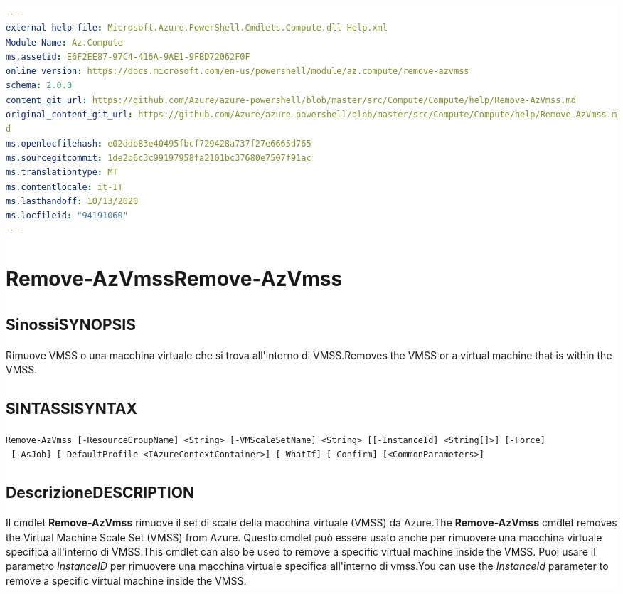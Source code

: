 ```yaml
---
external help file: Microsoft.Azure.PowerShell.Cmdlets.Compute.dll-Help.xml
Module Name: Az.Compute
ms.assetid: E6F2EE87-97C4-416A-9AE1-9FBD72062F0F
online version: https://docs.microsoft.com/en-us/powershell/module/az.compute/remove-azvmss
schema: 2.0.0
content_git_url: https://github.com/Azure/azure-powershell/blob/master/src/Compute/Compute/help/Remove-AzVmss.md
original_content_git_url: https://github.com/Azure/azure-powershell/blob/master/src/Compute/Compute/help/Remove-AzVmss.md
ms.openlocfilehash: e02ddb83e40495fbcf729428a737f27e6665d765
ms.sourcegitcommit: 1de2b6c3c99197958fa2101bc37680e7507f91ac
ms.translationtype: MT
ms.contentlocale: it-IT
ms.lasthandoff: 10/13/2020
ms.locfileid: "94191060"
---
```

# <span data-ttu-id="c68b2-101">Remove-AzVmss</span><span class="sxs-lookup"><span data-stu-id="c68b2-101">Remove-AzVmss</span></span>

## <span data-ttu-id="c68b2-102">Sinossi</span><span class="sxs-lookup"><span data-stu-id="c68b2-102">SYNOPSIS</span></span>
<span data-ttu-id="c68b2-103">Rimuove VMSS o una macchina virtuale che si trova all'interno di VMSS.</span><span class="sxs-lookup"><span data-stu-id="c68b2-103">Removes the VMSS or a virtual machine that is within the VMSS.</span></span>

## <span data-ttu-id="c68b2-104">SINTASSI</span><span class="sxs-lookup"><span data-stu-id="c68b2-104">SYNTAX</span></span>

```
Remove-AzVmss [-ResourceGroupName] <String> [-VMScaleSetName] <String> [[-InstanceId] <String[]>] [-Force]
 [-AsJob] [-DefaultProfile <IAzureContextContainer>] [-WhatIf] [-Confirm] [<CommonParameters>]
```

## <span data-ttu-id="c68b2-105">Descrizione</span><span class="sxs-lookup"><span data-stu-id="c68b2-105">DESCRIPTION</span></span>
<span data-ttu-id="c68b2-106">Il cmdlet **Remove-AzVmss** rimuove il set di scale della macchina virtuale (VMSS) da Azure.</span><span class="sxs-lookup"><span data-stu-id="c68b2-106">The **Remove-AzVmss** cmdlet removes the Virtual Machine Scale Set (VMSS) from Azure.</span></span>
<span data-ttu-id="c68b2-107">Questo cmdlet può essere usato anche per rimuovere una macchina virtuale specifica all'interno di VMSS.</span><span class="sxs-lookup"><span data-stu-id="c68b2-107">This cmdlet can also be used to remove a specific virtual machine inside the VMSS.</span></span>
<span data-ttu-id="c68b2-108">Puoi usare il parametro *InstanceID* per rimuovere una macchina virtuale specifica all'interno di vmss.</span><span class="sxs-lookup"><span data-stu-id="c68b2-108">You can use the *InstanceId* parameter to remove a specific virtual machine inside the VMSS.</span></span>
